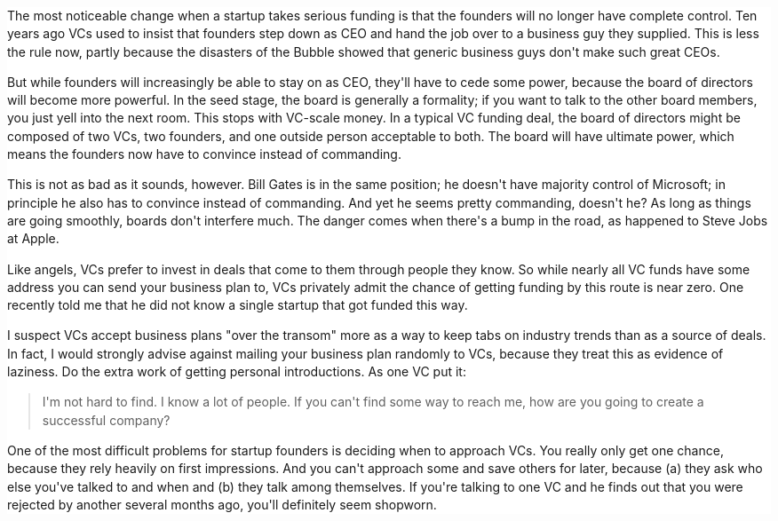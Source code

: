 
  

 The most noticeable change when a startup takes serious funding is
that the founders will no longer have complete control. Ten years
ago VCs used to insist that founders step down as CEO and hand the
job over to a business guy they supplied. This is less the rule
now, partly because the disasters of the Bubble showed that generic
business guys don't make such great CEOs.
   

  

 But while founders will increasingly be able to stay on as CEO,
they'll have to cede some power, because the board of directors
will become more powerful. In the seed stage, the board is generally
a formality; if you want to talk to the other board members, you
just yell into the next room. This stops with VC\-scale money. In
a typical VC funding deal, the board of directors might be composed
of two VCs, two founders, and one outside person acceptable to both.
The board will have ultimate power, which means the founders now
have to convince instead of commanding.
   

  

 This is not as bad as it sounds, however. Bill Gates is in the
same position; he doesn't have majority control of Microsoft; in
principle he also has to convince instead of commanding. And yet
he seems pretty commanding, doesn't he? As long as things are going
smoothly, boards don't interfere much. The danger comes when there's
a bump in the road, as happened to Steve Jobs at Apple.
   

  

 Like angels, VCs prefer to invest in deals that come to them through
people they know. So while nearly all VC funds have some address
you can send your business plan to, VCs privately admit the chance
of getting funding by this route is near zero. One recently told
me that he did not know a single startup that got funded this way.
   

  

 I suspect VCs accept business plans "over the transom" more as a
way to keep tabs on industry trends than as a source of deals. In
fact, I would strongly advise against mailing your business plan
randomly to VCs, because they treat this as evidence of laziness.
Do the extra work of getting personal introductions. As one VC put
it:
 
> I'm not hard to find. I know a lot of people. If you can't find
>  some way to reach me, how are you going to create a successful
>  company?


 One of the most difficult problems for startup founders is deciding
when to approach VCs. You really only get one chance, because they
rely heavily on first impressions. And you can't approach some and
save others for later, because (a) they ask who else you've talked
to and when and (b) they talk among themselves. If you're talking
to one VC and he finds out that you were rejected by another several
months ago, you'll definitely seem shopworn.
   